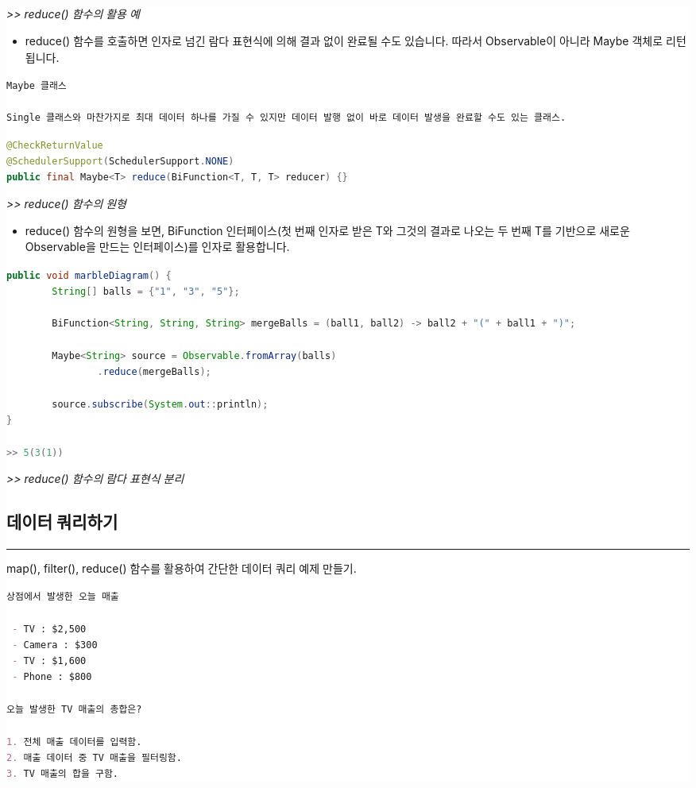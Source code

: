 *\>> reduce() 함수의 활용 예*

- reduce() 함수를 호출하면 인자로 넘긴 람다 표현식에 의해 결과 없이 완료될 수도 있습니다. 따라서 Observable이 아니라 Maybe 객체로 리턴됩니다.

```markdown
Maybe 클래스

Single 클래스와 마찬가지로 최대 데이터 하나를 가질 수 있지만 데이터 발행 없이 바로 데이터 발생을 완료할 수도 있는 클래스.
```

```java
@CheckReturnValue
@SchedulerSupport(SchedulerSupport.NONE)
public final Maybe<T> reduce(BiFunction<T, T, T> reducer) {}
```

*\>> reduce() 함수의 원형*

- reduce() 함수의 원형을 보면, BiFunction 인터페이스(첫 번째 인자로 받은 T와 그것의 결과로 나오는 두 번째 T를 기반으로 새로운 Observable을 만드는 인터페이스)를 인자로 활용합니다.

```java
public void marbleDiagram() {
		String[] balls = {"1", "3", "5"};

		BiFunction<String, String, String> mergeBalls = (ball1, ball2) -> ball2 + "(" + ball1 + ")";
		
		Maybe<String> source = Observable.fromArray(balls)
				.reduce(mergeBalls);
		
		source.subscribe(System.out::println);
}

>> 5(3(1))
```

*\>> reduce() 함수의 람다 표현식 분리*



## 데이터 쿼리하기

----

map(), filter(), reduce() 함수를 활용하여 간단한 데이터 쿼리 예제 만들기.

```markdown
상점에서 발생한 오늘 매출

 - TV : $2,500
 - Camera : $300
 - TV : $1,600
 - Phone : $800

오늘 발생한 TV 매출의 총합은?

1. 전체 매출 데이터를 입력함.
2. 매출 데이터 중 TV 매출을 필터링함.
3. TV 매출의 합을 구함.
```
